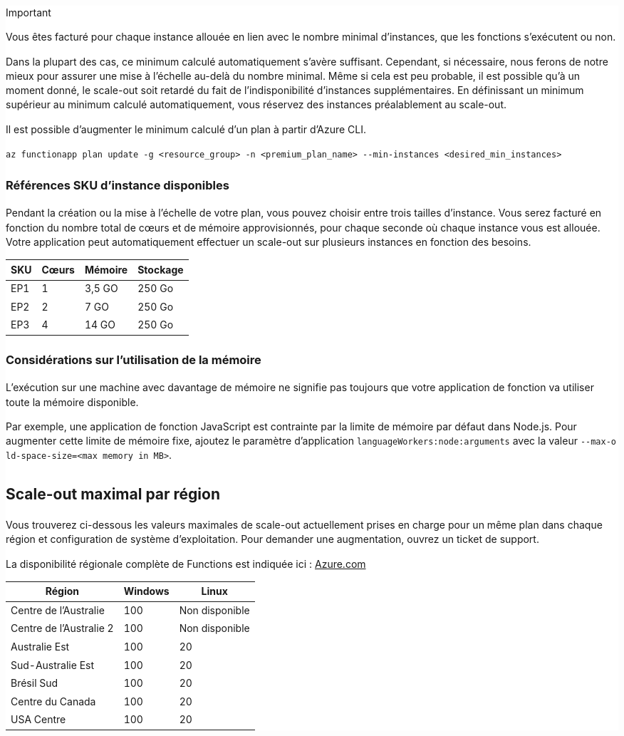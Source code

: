 > [!IMPORTANT]
> Vous êtes facturé pour chaque instance allouée en lien avec le nombre minimal d’instances, que les fonctions s’exécutent ou non.

Dans la plupart des cas, ce minimum calculé automatiquement s’avère suffisant.  Cependant, si nécessaire, nous ferons de notre mieux pour assurer une mise à l’échelle au-delà du nombre minimal.  Même si cela est peu probable, il est possible qu’à un moment donné, le scale-out soit retardé du fait de l’indisponibilité d’instances supplémentaires.  En définissant un minimum supérieur au minimum calculé automatiquement, vous réservez des instances préalablement au scale-out.

Il est possible d’augmenter le minimum calculé d’un plan à partir d’Azure CLI.

```azurecli-interactive
az functionapp plan update -g <resource_group> -n <premium_plan_name> --min-instances <desired_min_instances>
```

### <a name="available-instance-skus"></a>Références SKU d’instance disponibles

Pendant la création ou la mise à l’échelle de votre plan, vous pouvez choisir entre trois tailles d’instance.  Vous serez facturé en fonction du nombre total de cœurs et de mémoire approvisionnés, pour chaque seconde où chaque instance vous est allouée.  Votre application peut automatiquement effectuer un scale-out sur plusieurs instances en fonction des besoins.

|SKU|Cœurs|Mémoire|Stockage|
|--|--|--|--|
|EP1|1|3,5 GO|250 Go|
|EP2|2|7 GO|250 Go|
|EP3|4|14 GO|250 Go|

### <a name="memory-utilization-considerations"></a>Considérations sur l’utilisation de la mémoire
L’exécution sur une machine avec davantage de mémoire ne signifie pas toujours que votre application de fonction va utiliser toute la mémoire disponible.

Par exemple, une application de fonction JavaScript est contrainte par la limite de mémoire par défaut dans Node.js. Pour augmenter cette limite de mémoire fixe, ajoutez le paramètre d’application `languageWorkers:node:arguments` avec la valeur `--max-old-space-size=<max memory in MB>`.

## <a name="region-max-scale-out"></a>Scale-out maximal par région

Vous trouverez ci-dessous les valeurs maximales de scale-out actuellement prises en charge pour un même plan dans chaque région et configuration de système d’exploitation. Pour demander une augmentation, ouvrez un ticket de support.

La disponibilité régionale complète de Functions est indiquée ici : [Azure.com](https://azure.microsoft.com/global-infrastructure/services/?products=functions)

|Région| Windows | Linux |
|--| -- | -- |
|Centre de l’Australie| 100 | Non disponible |
|Centre de l’Australie 2| 100 | Non disponible |
|Australie Est| 100 | 20 |
|Sud-Australie Est | 100 | 20 |
|Brésil Sud| 100 | 20 |
|Centre du Canada| 100 | 20 |
|USA Centre| 100 | 20 |